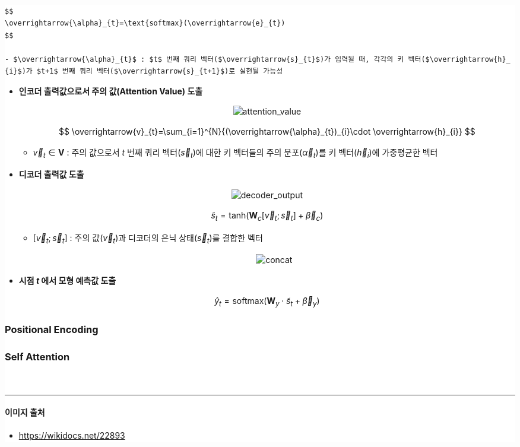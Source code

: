     $$
    \overrightarrow{\alpha}_{t}=\text{softmax}(\overrightarrow{e}_{t})
    $$

    - $\overrightarrow{\alpha}_{t}$ : $t$ 번째 쿼리 벡터($\overrightarrow{s}_{t}$)가 입력될 때, 각각의 키 벡터($\overrightarrow{h}_{i}$)가 $t+1$ 번째 쿼리 벡터($\overrightarrow{s}_{t+1}$)로 실현될 가능성

- **인코더 출력값으로서 주의 값(Attention Value) 도출**

    <p align="center"><img alt="attention_value" src="https://github.com/jayarnim/jayarnim/assets/116495744/de4218f3-59e6-484a-802e-dff08796e113" width=100%></p>

    $$
    \overrightarrow{v}_{t}=\sum_{i=1}^{N}{(\overrightarrow{\alpha}_{t})_{i}\cdot \overrightarrow{h}_{i}}
    $$

    - $\overrightarrow{v}_{t}\in \mathbf{V}$ : 주의 값으로서 $t$ 번째 쿼리 벡터($\overrightarrow{s}_{t}$)에 대한 키 벡터들의 주의 분포($\overrightarrow{\alpha}_{t}$)를 키 벡터($\overrightarrow{h}_{i}$)에 가중평균한 벡터

- **디코더 출력값 도출**

    <p align="center"><img alt="decoder_output" src="https://github.com/jayarnim/jayarnim/assets/116495744/92d8d081-496c-45c4-9b4d-40d036d6ed01" width=100%></p>

    $$
    \tilde{s}_{t}=\text{tanh}(\mathbf{W}_{c}[\overrightarrow{v}_{t};\overrightarrow{s}_{t}]+\overrightarrow{\beta}_{c})
    $$

    - $[\overrightarrow{v}_{t};\overrightarrow{s}_{t}]$ : 주의 값($\overrightarrow{v}_{t}$)과 디코더의 은닉 상태($\overrightarrow{s}_{t}$)를 결합한 벡터

        <p align="center"><img alt="concat" src="https://github.com/jayarnim/jayarnim/assets/116495744/95d19dad-18c3-4ff8-ba3d-0be44ecd4100" width=100%></p>

- **시점 $t$ 에서 모형 예측값 도출**

    $$
    \hat{y}_{t}=\text{softmax}(\mathbf{W}_{y} \cdot \tilde{s}_{t} + \overrightarrow{\beta}_{y})
    $$

### Positional Encoding

### Self Attention

</br><hr>

#### 이미지 출처

- https://wikidocs.net/22893